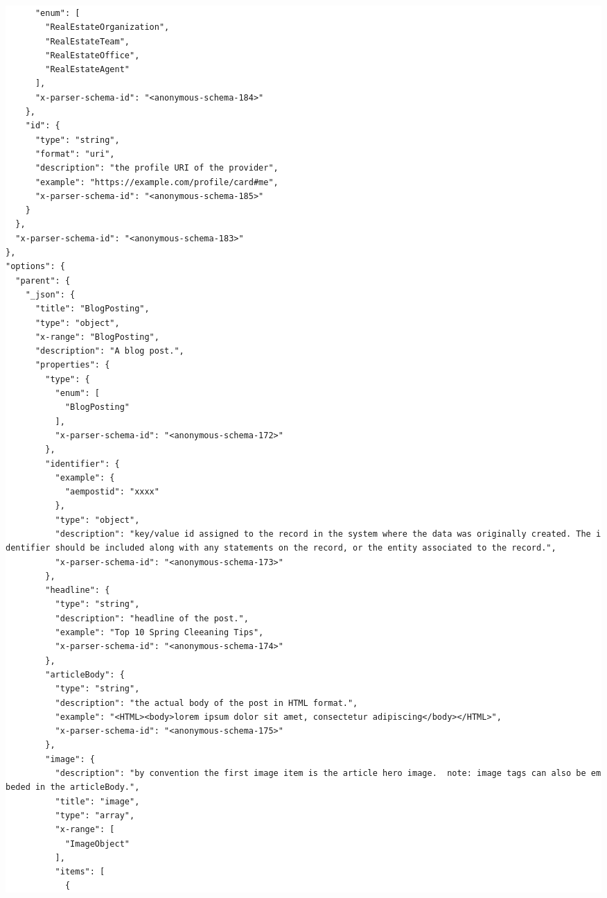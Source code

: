           "enum": [
            "RealEstateOrganization",
            "RealEstateTeam",
            "RealEstateOffice",
            "RealEstateAgent"
          ],
          "x-parser-schema-id": "<anonymous-schema-184>"
        },
        "id": {
          "type": "string",
          "format": "uri",
          "description": "the profile URI of the provider",
          "example": "https://example.com/profile/card#me",
          "x-parser-schema-id": "<anonymous-schema-185>"
        }
      },
      "x-parser-schema-id": "<anonymous-schema-183>"
    },
    "options": {
      "parent": {
        "_json": {
          "title": "BlogPosting",
          "type": "object",
          "x-range": "BlogPosting",
          "description": "A blog post.",
          "properties": {
            "type": {
              "enum": [
                "BlogPosting"
              ],
              "x-parser-schema-id": "<anonymous-schema-172>"
            },
            "identifier": {
              "example": {
                "aempostid": "xxxx"
              },
              "type": "object",
              "description": "key/value id assigned to the record in the system where the data was originally created. The identifier should be included along with any statements on the record, or the entity associated to the record.",
              "x-parser-schema-id": "<anonymous-schema-173>"
            },
            "headline": {
              "type": "string",
              "description": "headline of the post.",
              "example": "Top 10 Spring Cleeaning Tips",
              "x-parser-schema-id": "<anonymous-schema-174>"
            },
            "articleBody": {
              "type": "string",
              "description": "the actual body of the post in HTML format.",
              "example": "<HTML><body>lorem ipsum dolor sit amet, consectetur adipiscing</body></HTML>",
              "x-parser-schema-id": "<anonymous-schema-175>"
            },
            "image": {
              "description": "by convention the first image item is the article hero image.  note: image tags can also be embeded in the articleBody.",
              "title": "image",
              "type": "array",
              "x-range": [
                "ImageObject"
              ],
              "items": [
                {